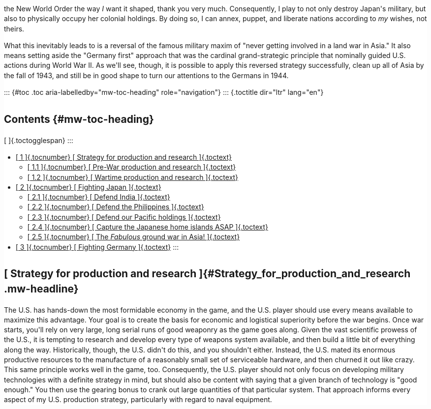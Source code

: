 the New World Order the way _I_ want it shaped, thank you very much.
Consequently, I play to not only destroy Japan\'s military, but also to
physically occupy her colonial holdings. By doing so, I can annex,
puppet, and liberate nations according to _my_ wishes, not theirs.

What this inevitably leads to is a reversal of the famous military maxim
of \"never getting involved in a land war in Asia.\" It also means
setting aside the \"Germany first\" approach that was the cardinal
grand-strategic principle that nominally guided U.S. actions during
World War II. As we\'ll see, though, it is possible to apply this
reversed strategy successfully, clean up all of Asia by the fall of
1943, and still be in good shape to turn our attentions to the Germans
in 1944.

::: {#toc .toc aria-labelledby="mw-toc-heading" role="navigation"}
::: {.toctitle dir="ltr" lang="en"}

## Contents {#mw-toc-heading}

[ ]{.toctogglespan}
:::

- [[ 1 ]{.tocnumber} [ Strategy for production and research
  ]{.toctext}](#Strategy_for_production_and_research)
  - [[ 1.1 ]{.tocnumber} [ Pre-War production and research
    ]{.toctext}](#Pre-War_production_and_research)
  - [[ 1.2 ]{.tocnumber} [ Wartime production and research
    ]{.toctext}](#Wartime_production_and_research)
- [[ 2 ]{.tocnumber} [ Fighting Japan ]{.toctext}](#Fighting_Japan)
  - [[ 2.1 ]{.tocnumber} [ Defend India ]{.toctext}](#Defend_India)
  - [[ 2.2 ]{.tocnumber} [ Defend the Philippines
    ]{.toctext}](#Defend_the_Philippines)
  - [[ 2.3 ]{.tocnumber} [ Defend our Pacific holdings
    ]{.toctext}](#Defend_our_Pacific_holdings)
  - [[ 2.4 ]{.tocnumber} [ Capture the Japanese home islands ASAP
    ]{.toctext}](#Capture_the_Japanese_home_islands_ASAP)
  - [[ 2.5 ]{.tocnumber} [ The _Fabulous_ ground war in Asia!
    ]{.toctext}](#The_Fabulous_ground_war_in_Asia.21)
- [[ 3 ]{.tocnumber} [ Fighting Germany
  ]{.toctext}](#Fighting_Germany)
  :::

## [ Strategy for production and research ]{#Strategy_for_production_and_research .mw-headline}

The U.S. has hands-down the most formidable economy in the game, and the
U.S. player should use every means available to maximize this advantage.
Your goal is to create the basis for economic and logistical superiority
before the war begins. Once war starts, you\'ll rely on very large, long
serial runs of good weaponry as the game goes along. Given the vast
scientific prowess of the U.S., it is tempting to research and develop
every type of weapons system available, and then build a little bit of
everything along the way. Historically, though, the U.S. didn\'t do
this, and you shouldn\'t either. Instead, the U.S. mated its enormous
productive resources to the manufacture of a reasonably small set of
serviceable hardware, and then churned it out like crazy. This same
principle works well in the game, too. Consequently, the U.S. player
should not only focus on developing military technologies with a
definite strategy in mind, but should also be content with saying that a
given branch of technology is \"good enough.\" You then use the gearing
bonus to crank out large quantities of that particular system. That
approach informs every aspect of my U.S. production strategy,
particularly with regard to naval equipment.
